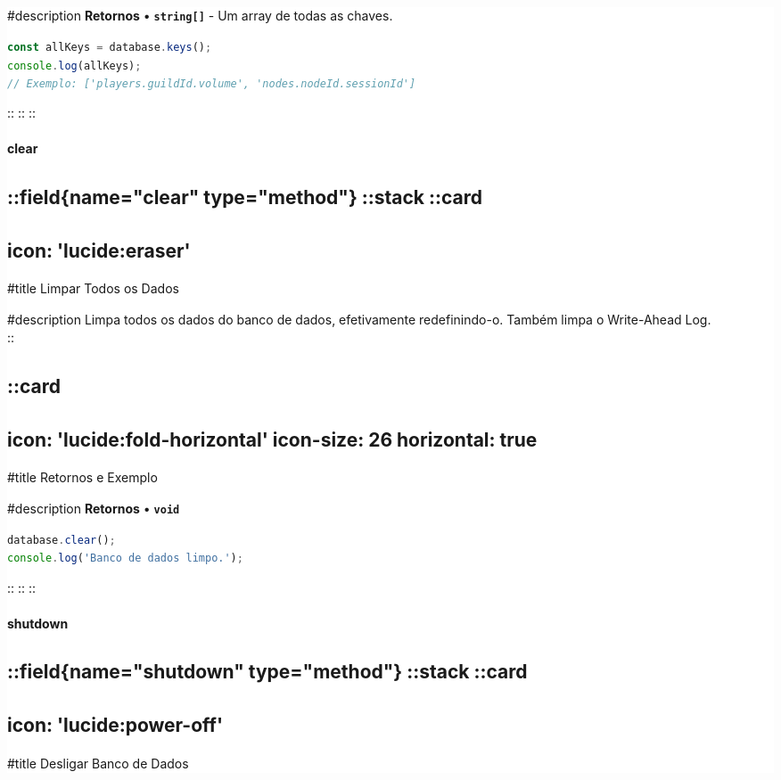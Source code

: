   #description
  **Retornos**
  • **`string[]`** - Um array de todas as chaves.

  ```js
  const allKeys = database.keys();
  console.log(allKeys);
  // Exemplo: ['players.guildId.volume', 'nodes.nodeId.sessionId']
  ```
  ::
::
::

#### clear
::field{name="clear" type="method"}
::stack
  ::card
  ---
  icon: 'lucide:eraser'
  ---
  #title
  Limpar Todos os Dados

  #description
  Limpa todos os dados do banco de dados, efetivamente redefinindo-o. Também limpa o Write-Ahead Log.
  <br>
  ::

  ::card
  ---
  icon: 'lucide:fold-horizontal'
  icon-size: 26
  horizontal: true
  ---
  #title
  Retornos e Exemplo

  #description
  **Retornos**
  • **`void`**

  ```js
  database.clear();
  console.log('Banco de dados limpo.');
  ```
  ::
::
::

#### shutdown
::field{name="shutdown" type="method"}
::stack
  ::card
  ---
  icon: 'lucide:power-off'
  ---
  #title
  Desligar Banco de Dados
